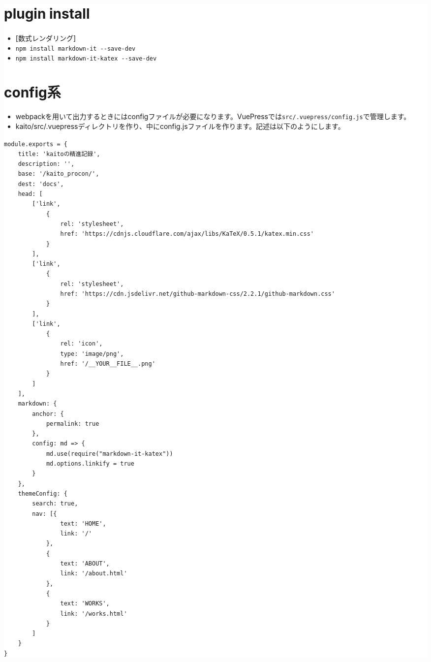 # plugin install
- [数式レンダリング]
- `npm install markdown-it --save-dev`
- `npm install markdown-it-katex --save-dev`

# config系
- webpackを用いて出力するときにはconfigファイルが必要になります。VuePressでは`src/.vuepress/config.js`で管理します。
- kaito/src/.vuepressディレクトリを作り、中にconfig.jsファイルを作ります。記述は以下のようにします。
```
module.exports = {
    title: 'kaitoの精進記録',
    description: '',
    base: '/kaito_procon/',
    dest: 'docs',
    head: [
        ['link',
            {
                rel: 'stylesheet',
                href: 'https://cdnjs.cloudflare.com/ajax/libs/KaTeX/0.5.1/katex.min.css'
            }
        ],
        ['link',
            {
                rel: 'stylesheet',
                href: 'https://cdn.jsdelivr.net/github-markdown-css/2.2.1/github-markdown.css'
            }
        ],
        ['link',
            {
                rel: 'icon',
                type: 'image/png',
                href: '/__YOUR__FILE__.png'
            }
        ]
    ],
    markdown: {
        anchor: {
            permalink: true
        },
        config: md => {
            md.use(require("markdown-it-katex"))
            md.options.linkify = true
        }
    },
    themeConfig: {
        search: true,
        nav: [{
                text: 'HOME',
                link: '/'
            },
            {
                text: 'ABOUT',
                link: '/about.html'
            },
            {
                text: 'WORKS',
                link: '/works.html'
            }
        ]
    }
}
```